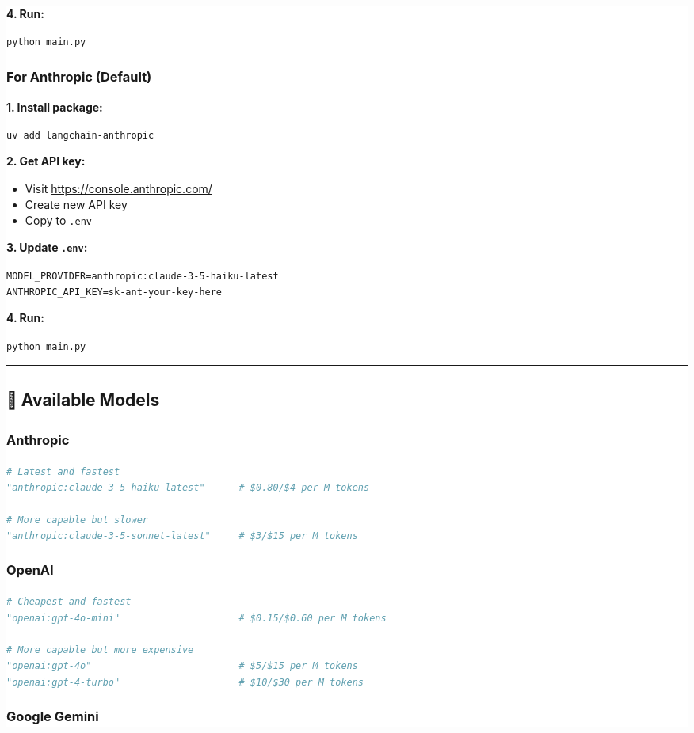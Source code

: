 **4. Run:**
```bash
python main.py
```

### For Anthropic (Default)

**1. Install package:**
```bash
uv add langchain-anthropic
```

**2. Get API key:**
- Visit https://console.anthropic.com/
- Create new API key
- Copy to `.env`

**3. Update `.env`:**
```env
MODEL_PROVIDER=anthropic:claude-3-5-haiku-latest
ANTHROPIC_API_KEY=sk-ant-your-key-here
```

**4. Run:**
```bash
python main.py
```

---

## 🔄 Available Models

### Anthropic

```python
# Latest and fastest
"anthropic:claude-3-5-haiku-latest"      # $0.80/$4 per M tokens

# More capable but slower
"anthropic:claude-3-5-sonnet-latest"     # $3/$15 per M tokens
```

### OpenAI

```python
# Cheapest and fastest
"openai:gpt-4o-mini"                     # $0.15/$0.60 per M tokens

# More capable but more expensive
"openai:gpt-4o"                          # $5/$15 per M tokens
"openai:gpt-4-turbo"                     # $10/$30 per M tokens
```

### Google Gemini
